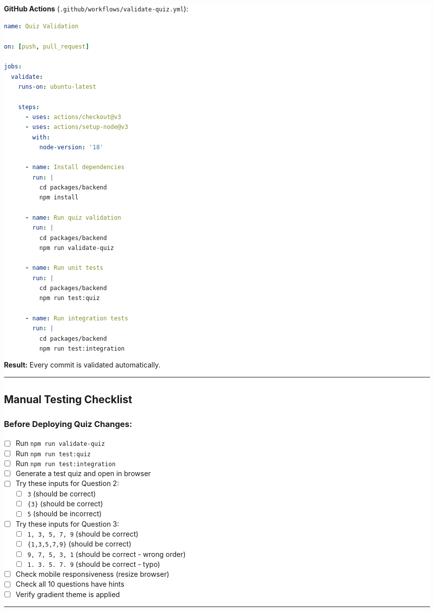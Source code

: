 **GitHub Actions** (`.github/workflows/validate-quiz.yml`):
```yaml
name: Quiz Validation

on: [push, pull_request]

jobs:
  validate:
    runs-on: ubuntu-latest

    steps:
      - uses: actions/checkout@v3
      - uses: actions/setup-node@v3
        with:
          node-version: '18'

      - name: Install dependencies
        run: |
          cd packages/backend
          npm install

      - name: Run quiz validation
        run: |
          cd packages/backend
          npm run validate-quiz

      - name: Run unit tests
        run: |
          cd packages/backend
          npm run test:quiz

      - name: Run integration tests
        run: |
          cd packages/backend
          npm run test:integration
```

**Result:** Every commit is validated automatically.

---

## Manual Testing Checklist

### Before Deploying Quiz Changes:

- [ ] Run `npm run validate-quiz`
- [ ] Run `npm run test:quiz`
- [ ] Run `npm run test:integration`
- [ ] Generate a test quiz and open in browser
- [ ] Try these inputs for Question 2:
  - [ ] `3` (should be correct)
  - [ ] `{3}` (should be correct)
  - [ ] `5` (should be incorrect)
- [ ] Try these inputs for Question 3:
  - [ ] `1, 3, 5, 7, 9` (should be correct)
  - [ ] `{1,3,5,7,9}` (should be correct)
  - [ ] `9, 7, 5, 3, 1` (should be correct - wrong order)
  - [ ] `1. 3. 5. 7. 9` (should be correct - typo)
- [ ] Check mobile responsiveness (resize browser)
- [ ] Check all 10 questions have hints
- [ ] Verify gradient theme is applied

---